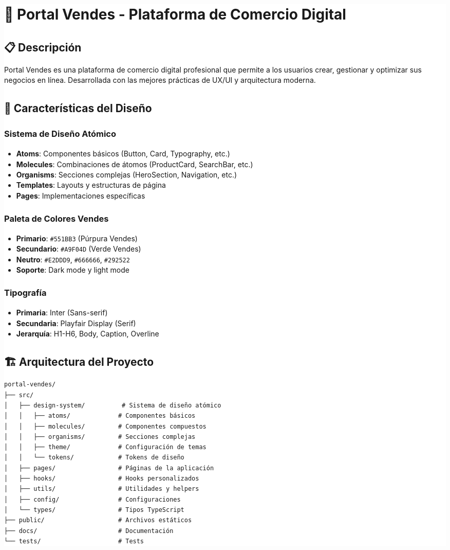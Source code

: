 # 🚀 Portal Vendes - Plataforma de Comercio Digital

## 📋 Descripción

Portal Vendes es una plataforma de comercio digital profesional que permite a los usuarios crear, gestionar y optimizar sus negocios en línea. Desarrollada con las mejores prácticas de UX/UI y arquitectura moderna.

## 🎨 Características del Diseño

### Sistema de Diseño Atómico
- **Atoms**: Componentes básicos (Button, Card, Typography, etc.)
- **Molecules**: Combinaciones de átomos (ProductCard, SearchBar, etc.)
- **Organisms**: Secciones complejas (HeroSection, Navigation, etc.)
- **Templates**: Layouts y estructuras de página
- **Pages**: Implementaciones específicas

### Paleta de Colores Vendes
- **Primario**: `#551BB3` (Púrpura Vendes)
- **Secundario**: `#A9F04D` (Verde Vendes)
- **Neutro**: `#E2DDD9`, `#666666`, `#292522`
- **Soporte**: Dark mode y light mode

### Tipografía
- **Primaria**: Inter (Sans-serif)
- **Secundaria**: Playfair Display (Serif)
- **Jerarquía**: H1-H6, Body, Caption, Overline

## 🏗️ Arquitectura del Proyecto

```
portal-vendes/
├── src/
│   ├── design-system/          # Sistema de diseño atómico
│   │   ├── atoms/             # Componentes básicos
│   │   ├── molecules/         # Componentes compuestos
│   │   ├── organisms/         # Secciones complejas
│   │   ├── theme/             # Configuración de temas
│   │   └── tokens/            # Tokens de diseño
│   ├── pages/                 # Páginas de la aplicación
│   ├── hooks/                 # Hooks personalizados
│   ├── utils/                 # Utilidades y helpers
│   ├── config/                # Configuraciones
│   └── types/                 # Tipos TypeScript
├── public/                    # Archivos estáticos
├── docs/                      # Documentación
└── tests/                     # Tests
```
